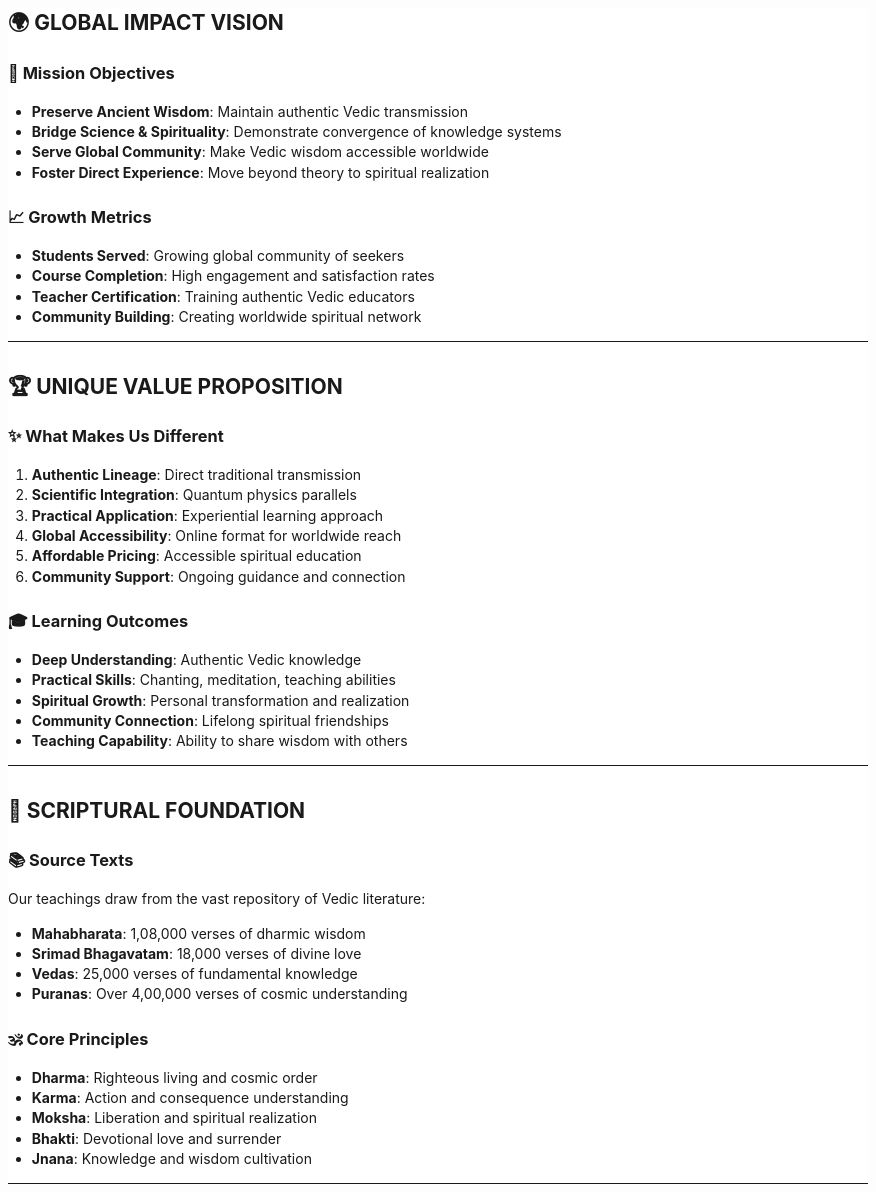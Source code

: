 ## 🌍 **GLOBAL IMPACT VISION**

### 🎯 **Mission Objectives**
- **Preserve Ancient Wisdom**: Maintain authentic Vedic transmission
- **Bridge Science & Spirituality**: Demonstrate convergence of knowledge systems
- **Serve Global Community**: Make Vedic wisdom accessible worldwide
- **Foster Direct Experience**: Move beyond theory to spiritual realization

### 📈 **Growth Metrics**
- **Students Served**: Growing global community of seekers
- **Course Completion**: High engagement and satisfaction rates
- **Teacher Certification**: Training authentic Vedic educators
- **Community Building**: Creating worldwide spiritual network

---

## 🏆 **UNIQUE VALUE PROPOSITION**

### ✨ **What Makes Us Different**
1. **Authentic Lineage**: Direct traditional transmission
2. **Scientific Integration**: Quantum physics parallels
3. **Practical Application**: Experiential learning approach
4. **Global Accessibility**: Online format for worldwide reach
5. **Affordable Pricing**: Accessible spiritual education
6. **Community Support**: Ongoing guidance and connection

### 🎓 **Learning Outcomes**
- **Deep Understanding**: Authentic Vedic knowledge
- **Practical Skills**: Chanting, meditation, teaching abilities
- **Spiritual Growth**: Personal transformation and realization
- **Community Connection**: Lifelong spiritual friendships
- **Teaching Capability**: Ability to share wisdom with others

---

## 📖 **SCRIPTURAL FOUNDATION**

### 📚 **Source Texts**
Our teachings draw from the vast repository of Vedic literature:
- **Mahabharata**: 1,08,000 verses of dharmic wisdom
- **Srimad Bhagavatam**: 18,000 verses of divine love
- **Vedas**: 25,000 verses of fundamental knowledge
- **Puranas**: Over 4,00,000 verses of cosmic understanding

### 🕉️ **Core Principles**
- **Dharma**: Righteous living and cosmic order
- **Karma**: Action and consequence understanding
- **Moksha**: Liberation and spiritual realization
- **Bhakti**: Devotional love and surrender
- **Jnana**: Knowledge and wisdom cultivation

---